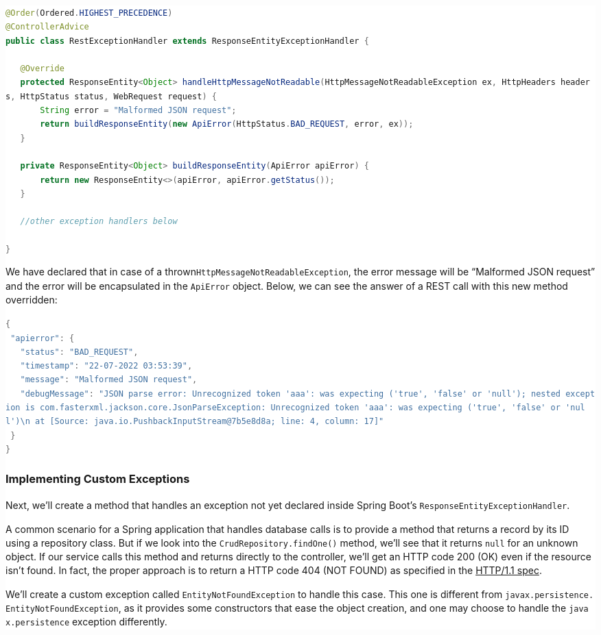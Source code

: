 ```java
@Order(Ordered.HIGHEST_PRECEDENCE)
@ControllerAdvice
public class RestExceptionHandler extends ResponseEntityExceptionHandler {

   @Override
   protected ResponseEntity<Object> handleHttpMessageNotReadable(HttpMessageNotReadableException ex, HttpHeaders headers, HttpStatus status, WebRequest request) {
       String error = "Malformed JSON request";
       return buildResponseEntity(new ApiError(HttpStatus.BAD_REQUEST, error, ex));
   }

   private ResponseEntity<Object> buildResponseEntity(ApiError apiError) {
       return new ResponseEntity<>(apiError, apiError.getStatus());
   }

   //other exception handlers below

}
```

We have declared that in case of a thrown`HttpMessageNotReadableException`, the error message will be “Malformed JSON request” and the error will be encapsulated in the `ApiError` object. Below, we can see the answer of a REST call with this new method overridden:

```java
{
 "apierror": {
   "status": "BAD_REQUEST",
   "timestamp": "22-07-2022 03:53:39",
   "message": "Malformed JSON request",
   "debugMessage": "JSON parse error: Unrecognized token 'aaa': was expecting ('true', 'false' or 'null'); nested exception is com.fasterxml.jackson.core.JsonParseException: Unrecognized token 'aaa': was expecting ('true', 'false' or 'null')\n at [Source: java.io.PushbackInputStream@7b5e8d8a; line: 4, column: 17]"
 }
}
```

### Implementing Custom Exceptions

Next, we’ll create a method that handles an exception not yet declared inside Spring Boot’s `ResponseEntityExceptionHandler`.

A common scenario for a Spring application that handles database calls is to provide a method that returns a record by its ID using a repository class. But if we look into the `CrudRepository.findOne()` method, we’ll see that it returns `null` for an unknown object. If our service calls this method and returns directly to the controller, we’ll get an HTTP code 200 (OK) even if the resource isn’t found. In fact, the proper approach is to return a HTTP code 404 (NOT FOUND) as specified in the [HTTP/1.1 spec](https://www.rfc-editor.org/rfc/rfc9110.html).

We’ll create a custom exception called `EntityNotFoundException` to handle this case. This one is different from `javax.persistence.EntityNotFoundException`, as it provides some constructors that ease the object creation, and one may choose to handle the `javax.persistence` exception differently.

